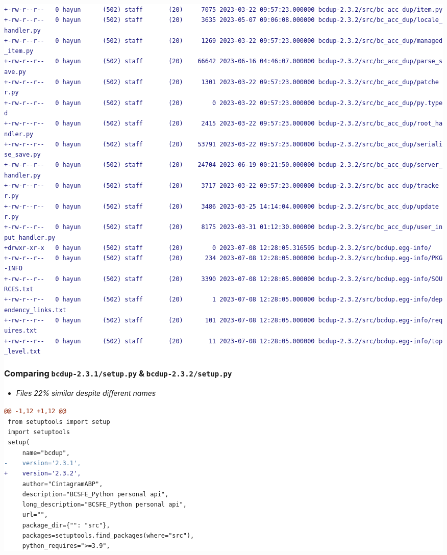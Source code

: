 ```diff
+-rw-r--r--   0 hayun      (502) staff       (20)     7075 2023-03-22 09:57:23.000000 bcdup-2.3.2/src/bc_acc_dup/item.py
+-rw-r--r--   0 hayun      (502) staff       (20)     3635 2023-05-07 09:06:08.000000 bcdup-2.3.2/src/bc_acc_dup/locale_handler.py
+-rw-r--r--   0 hayun      (502) staff       (20)     1269 2023-03-22 09:57:23.000000 bcdup-2.3.2/src/bc_acc_dup/managed_item.py
+-rw-r--r--   0 hayun      (502) staff       (20)    66642 2023-06-16 04:46:07.000000 bcdup-2.3.2/src/bc_acc_dup/parse_save.py
+-rw-r--r--   0 hayun      (502) staff       (20)     1301 2023-03-22 09:57:23.000000 bcdup-2.3.2/src/bc_acc_dup/patcher.py
+-rw-r--r--   0 hayun      (502) staff       (20)        0 2023-03-22 09:57:23.000000 bcdup-2.3.2/src/bc_acc_dup/py.typed
+-rw-r--r--   0 hayun      (502) staff       (20)     2415 2023-03-22 09:57:23.000000 bcdup-2.3.2/src/bc_acc_dup/root_handler.py
+-rw-r--r--   0 hayun      (502) staff       (20)    53791 2023-03-22 09:57:23.000000 bcdup-2.3.2/src/bc_acc_dup/serialise_save.py
+-rw-r--r--   0 hayun      (502) staff       (20)    24704 2023-06-19 00:21:50.000000 bcdup-2.3.2/src/bc_acc_dup/server_handler.py
+-rw-r--r--   0 hayun      (502) staff       (20)     3717 2023-03-22 09:57:23.000000 bcdup-2.3.2/src/bc_acc_dup/tracker.py
+-rw-r--r--   0 hayun      (502) staff       (20)     3486 2023-03-25 14:14:04.000000 bcdup-2.3.2/src/bc_acc_dup/updater.py
+-rw-r--r--   0 hayun      (502) staff       (20)     8175 2023-03-31 01:12:30.000000 bcdup-2.3.2/src/bc_acc_dup/user_input_handler.py
+drwxr-xr-x   0 hayun      (502) staff       (20)        0 2023-07-08 12:28:05.316595 bcdup-2.3.2/src/bcdup.egg-info/
+-rw-r--r--   0 hayun      (502) staff       (20)      234 2023-07-08 12:28:05.000000 bcdup-2.3.2/src/bcdup.egg-info/PKG-INFO
+-rw-r--r--   0 hayun      (502) staff       (20)     3390 2023-07-08 12:28:05.000000 bcdup-2.3.2/src/bcdup.egg-info/SOURCES.txt
+-rw-r--r--   0 hayun      (502) staff       (20)        1 2023-07-08 12:28:05.000000 bcdup-2.3.2/src/bcdup.egg-info/dependency_links.txt
+-rw-r--r--   0 hayun      (502) staff       (20)      101 2023-07-08 12:28:05.000000 bcdup-2.3.2/src/bcdup.egg-info/requires.txt
+-rw-r--r--   0 hayun      (502) staff       (20)       11 2023-07-08 12:28:05.000000 bcdup-2.3.2/src/bcdup.egg-info/top_level.txt
```

### Comparing `bcdup-2.3.1/setup.py` & `bcdup-2.3.2/setup.py`

 * *Files 22% similar despite different names*

```diff
@@ -1,12 +1,12 @@
 from setuptools import setup
 import setuptools
 setup(
     name="bcdup",
-    version='2.3.1',
+    version='2.3.2',
     author="CintagramABP",
     description="BCSFE_Python personal api",
     long_description="BCSFE_Python personal api",
     url="",
     package_dir={"": "src"},
     packages=setuptools.find_packages(where="src"),
     python_requires=">=3.9",
```
